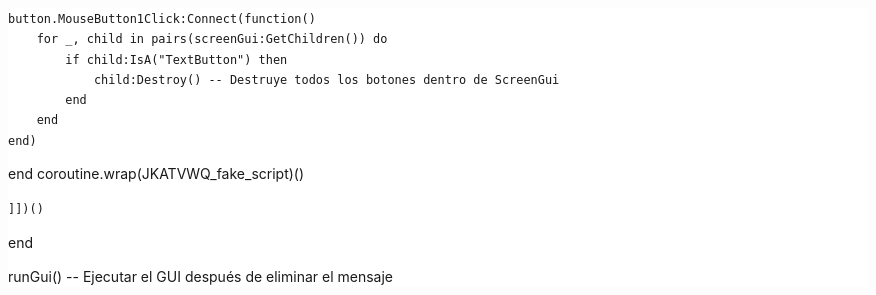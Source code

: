 	button.MouseButton1Click:Connect(function()
		for _, child in pairs(screenGui:GetChildren()) do
			if child:IsA("TextButton") then
				child:Destroy() -- Destruye todos los botones dentro de ScreenGui
			end
		end
	end)
	
end
coroutine.wrap(JKATVWQ_fake_script)()

    ]])()
end

runGui() -- Ejecutar el GUI después de eliminar el mensaje
